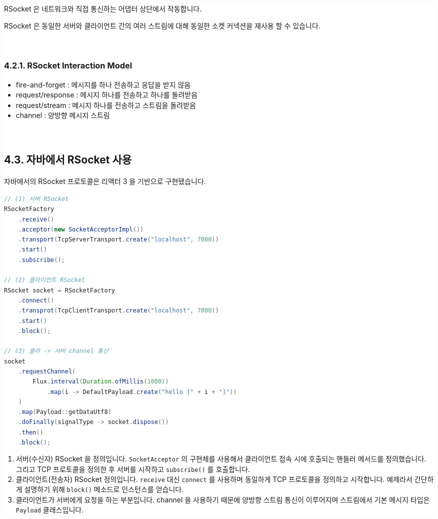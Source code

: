 RSocket 은 네트워크와 직접 통신하는 어댑터 상단에서 작동합니다.

RSocket 은 동일한 서버와 클라이언트 간의 여러 스트림에 대해 동일한 소켓 커넥션을 재사용 할 수 있습니다.

<br>

### 4.2.1. RSocket Interaction Model

- fire-and-forget : 메시지를 하나 전송하고 응답을 받지 않음
- request/response : 메시지 하나를 전송하고 하나를 돌려받음
- request/stream : 메시지 하나를 전송하고 스트림을 돌려받음
- channel : 양방향 메시지 스트림

<br>

## 4.3. 자바에서 RSocket 사용

자바에서의 RSocket 프로토콜은 리액터 3 을 기반으로 구현됐습니다.

```java
// (1) 서버 RSocket
RSocketFactory
	.receive()
	.acceptor(new SocketAcceptorImpl())
	.transport(TcpServerTransport.create("localhost", 7000))
	.start()
	.subscribe();

// (2) 클라이언트 RSocket
RSocket socket = RSocketFactory
	.connect()
	.transprot(TcpClientTransport.create("localhost", 7000))
	.start()
	.block();

// (3) 클라 -> 서버 channel 통신
socket
	.requestChannel(
		Flux.interval(Duration.ofMillis(1000))
			.map(i -> DefaultPayload.create("hello [" + i + "]"))
	)
	.map(Payload::getDataUtf8)
	.doFinally(signalType -> socket.dispose())
	.then()
	.block();
```

1. 서버(수신자) RSocket 을 정의입니다.
`SocketAcceptor` 의 구현체를 사용해서 클라이언트 접속 시에 호출되는 핸들러 메서드를 정의했습니다.
그리고 TCP 프로토콜을 정의한 후 서버를 시작하고 `subscribe()` 를 호출합니다.
2. 클라이언트(전송자) RSocket 정의입니다.
`receive` 대신 `connect` 를 사용하며 동일하게 TCP 프로토콜을 정의하고 시작합니다.
예제라서 간단하게 설명하기 위해 `block()` 메소드로 인스턴스를 얻습니다.
3. 클라이언트가 서버에게 요청을 하는 부분입니다.
channel 을 사용하기 때문에 양방향 스트림 통신이 이루어지며 스트림에서 기본 메시지 타입은 `Payload` 클래스입니다.
